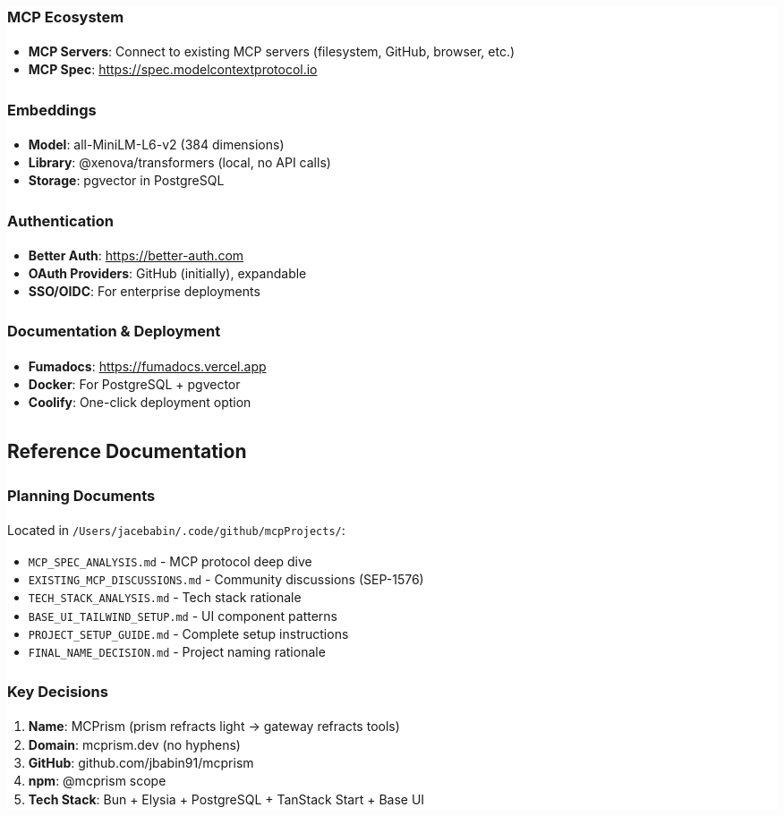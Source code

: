 ### MCP Ecosystem
- **MCP Servers**: Connect to existing MCP servers (filesystem, GitHub, browser, etc.)
- **MCP Spec**: https://spec.modelcontextprotocol.io

### Embeddings
- **Model**: all-MiniLM-L6-v2 (384 dimensions)
- **Library**: @xenova/transformers (local, no API calls)
- **Storage**: pgvector in PostgreSQL

### Authentication
- **Better Auth**: https://better-auth.com
- **OAuth Providers**: GitHub (initially), expandable
- **SSO/OIDC**: For enterprise deployments

### Documentation & Deployment
- **Fumadocs**: https://fumadocs.vercel.app
- **Docker**: For PostgreSQL + pgvector
- **Coolify**: One-click deployment option

## Reference Documentation

### Planning Documents
Located in `/Users/jacebabin/.code/github/mcpProjects/`:
- `MCP_SPEC_ANALYSIS.md` - MCP protocol deep dive
- `EXISTING_MCP_DISCUSSIONS.md` - Community discussions (SEP-1576)
- `TECH_STACK_ANALYSIS.md` - Tech stack rationale
- `BASE_UI_TAILWIND_SETUP.md` - UI component patterns
- `PROJECT_SETUP_GUIDE.md` - Complete setup instructions
- `FINAL_NAME_DECISION.md` - Project naming rationale

### Key Decisions
1. **Name**: MCPrism (prism refracts light → gateway refracts tools)
2. **Domain**: mcprism.dev (no hyphens)
3. **GitHub**: github.com/jbabin91/mcprism
4. **npm**: @mcprism scope
5. **Tech Stack**: Bun + Elysia + PostgreSQL + TanStack Start + Base UI

